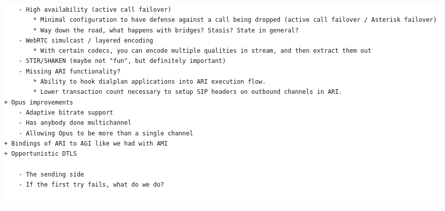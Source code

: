 		- High availability (active call failover)
			* Minimal configuration to have defense against a call being dropped (active call failover / Asterisk failover)
			* Way down the road, what happens with bridges? Stasis? State in general?
		- WebRTC simulcast / layered encoding
			* With certain codecs, you can encode multiple qualities in stream, and then extract them out
		- STIR/SHAKEN (maybe not "fun", but definitely important)
		- Missing ARI functionality?
			* Ability to hook dialplan applications into ARI execution flow.
			* Lower transaction count necessary to setup SIP headers on outbound channels in ARI.
	+ Opus improvements
		- Adaptive bitrate support
		- Has anybody done multichannel
		- Allowing Opus to be more than a single channel
	+ Bindings of ARI to AGI like we had with AMI
	+ Opportunistic DTLS
	
		- The sending side
		- If the first try fails, what do we do?

 

